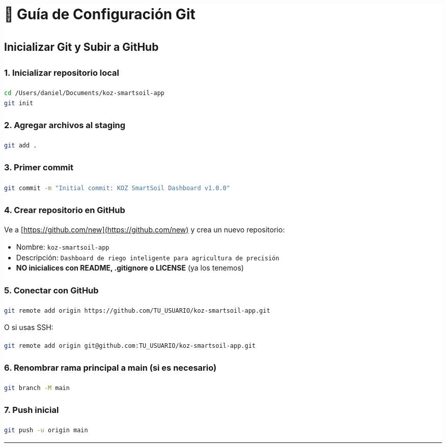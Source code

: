 # 🚀 Guía de Configuración Git

## Inicializar Git y Subir a GitHub

### 1. Inicializar repositorio local

```bash
cd /Users/daniel/Documents/koz-smartsoil-app
git init
```

### 2. Agregar archivos al staging

```bash
git add .
```

### 3. Primer commit

```bash
git commit -m "Initial commit: KOZ SmartSoil Dashboard v1.0.0"
```

### 4. Crear repositorio en GitHub

Ve a [https://github.com/new](https://github.com/new) y crea un nuevo repositorio:
- Nombre: `koz-smartsoil-app`
- Descripción: `Dashboard de riego inteligente para agricultura de precisión`
- **NO inicialices con README, .gitignore o LICENSE** (ya los tenemos)

### 5. Conectar con GitHub

```bash
git remote add origin https://github.com/TU_USUARIO/koz-smartsoil-app.git
```

O si usas SSH:

```bash
git remote add origin git@github.com:TU_USUARIO/koz-smartsoil-app.git
```

### 6. Renombrar rama principal a main (si es necesario)

```bash
git branch -M main
```

### 7. Push inicial

```bash
git push -u origin main
```

---